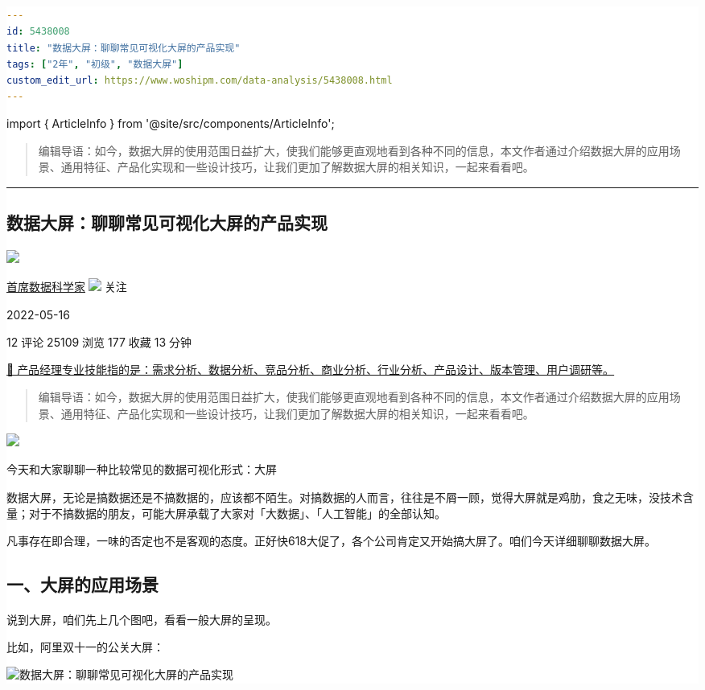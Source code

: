 ```yaml
---
id: 5438008
title: "数据大屏：聊聊常见可视化大屏的产品实现"
tags: ["2年", "初级", "数据大屏"]
custom_edit_url: https://www.woshipm.com/data-analysis/5438008.html
---
```

import { ArticleInfo } from '@site/src/components/ArticleInfo';

<ArticleInfo
    author="首席数据科学家"
    authorLink="https://www.woshipm.com/u/188996"
    published="2022-05-16"
    views={25109}
    comments={12}
    collects={177}
/>

> 编辑导语：如今，数据大屏的使用范围日益扩大，使我们能够更直观地看到各种不同的信息，本文作者通过介绍数据大屏的应用场景、通用特征、产品化实现和一些设计技巧，让我们更加了解数据大屏的相关知识，一起来看看吧。

---

## 数据大屏：聊聊常见可视化大屏的产品实现

[![](https://static.woshipm.com/APP_U_202107_20210717103519_3911.jpeg?imageView2/1/w/72/h/72/q/100)](https://www.woshipm.com/u/188996)

[首席数据科学家](https://www.woshipm.com/u/188996) ![](https://static.woshipm.com/tag/1121_1@2x.png) 关注

2022-05-16

12 评论 25109 浏览 177 收藏 13 分钟

[🔗 产品经理专业技能指的是：需求分析、数据分析、竞品分析、商业分析、行业分析、产品设计、版本管理、用户调研等。](https://ke.qidianla.com/courses/90pm)

> 编辑导语：如今，数据大屏的使用范围日益扩大，使我们能够更直观地看到各种不同的信息，本文作者通过介绍数据大屏的应用场景、通用特征、产品化实现和一些设计技巧，让我们更加了解数据大屏的相关知识，一起来看看吧。

![](https://image.yunyingpai.com/wp/2022/05/ffhBbotVosFwn2JcPu5O.jpg)

今天和大家聊聊一种比较常见的数据可视化形式：大屏

数据大屏，无论是搞数据还是不搞数据的，应该都不陌生。对搞数据的人而言，往往是不屑一顾，觉得大屏就是鸡肋，食之无味，没技术含量；对于不搞数据的朋友，可能大屏承载了大家对「大数据」、「人工智能」的全部认知。

凡事存在即合理，一味的否定也不是客观的态度。正好快618大促了，各个公司肯定又开始搞大屏了。咱们今天详细聊聊数据大屏。

## 一、大屏的应用场景

说到大屏，咱们先上几个图吧，看看一般大屏的呈现。

比如，阿里双十一的公关大屏：

![数据大屏：聊聊常见可视化大屏的产品实现](https://image.yunyingpai.com/wp/2022/05/TWrDROWajCauoFXlMuMt.jpeg)

